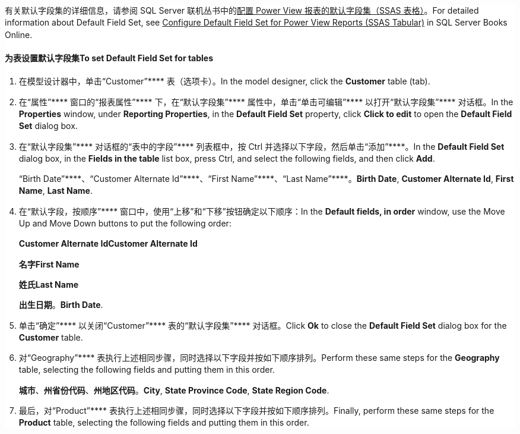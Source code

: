  <span data-ttu-id="dc14a-157">有关默认字段集的详细信息，请参阅 SQL Server 联机丛书中的[配置 Power View 报表的默认字段集（SSAS 表格）](tabular-models/power-view-configure-default-field-set-for-reports.md)。</span><span class="sxs-lookup"><span data-stu-id="dc14a-157">For detailed information about Default Field Set, see [Configure Default Field Set for Power View Reports &#40;SSAS Tabular&#41;](tabular-models/power-view-configure-default-field-set-for-reports.md) in SQL Server Books Online.</span></span>  
  
#### <a name="to-set-default-field-set-for-tables"></a><span data-ttu-id="dc14a-158">为表设置默认字段集</span><span class="sxs-lookup"><span data-stu-id="dc14a-158">To set Default Field Set for tables</span></span>  
  
1.  <span data-ttu-id="dc14a-159">在模型设计器中，单击“Customer”\*\*\*\* 表（选项卡）。</span><span class="sxs-lookup"><span data-stu-id="dc14a-159">In the model designer, click the **Customer** table (tab).</span></span>  
  
2.  <span data-ttu-id="dc14a-160">在“属性”\*\*\*\* 窗口的“报表属性”\*\*\*\* 下，在“默认字段集”\*\*\*\* 属性中，单击“单击可编辑”\*\*\*\* 以打开“默认字段集”\*\*\*\* 对话框。</span><span class="sxs-lookup"><span data-stu-id="dc14a-160">In the **Properties** window, under **Reporting Properties**, in the **Default Field Set** property, click **Click to edit** to open the **Default Field Set** dialog box.</span></span>  
  
3.  <span data-ttu-id="dc14a-161">在“默认字段集”\*\*\*\* 对话框的“表中的字段”\*\*\*\* 列表框中，按 Ctrl 并选择以下字段，然后单击“添加”\*\*\*\*。</span><span class="sxs-lookup"><span data-stu-id="dc14a-161">In the **Default Field Set** dialog box, in the **Fields in the table** list box, press Ctrl, and select the following fields, and then click **Add**.</span></span>  
  
     <span data-ttu-id="dc14a-162">“Birth Date”\*\*\*\*、“Customer Alternate Id”\*\*\*\*、“First Name”\*\*\*\*、“Last Name”\*\*\*\*。</span><span class="sxs-lookup"><span data-stu-id="dc14a-162">**Birth Date**, **Customer Alternate Id**, **First Name**, **Last Name**.</span></span>  
  
4.  <span data-ttu-id="dc14a-163">在“默认字段，按顺序”\*\*\*\* 窗口中，使用“上移”和“下移”按钮确定以下顺序：</span><span class="sxs-lookup"><span data-stu-id="dc14a-163">In the **Default fields, in order** window, use the Move Up and Move Down buttons to put the following order:</span></span>  
  
     <span data-ttu-id="dc14a-164">**Customer Alternate Id**</span><span class="sxs-lookup"><span data-stu-id="dc14a-164">**Customer Alternate Id**</span></span>  
  
     <span data-ttu-id="dc14a-165">**名字**</span><span class="sxs-lookup"><span data-stu-id="dc14a-165">**First Name**</span></span>  
  
     <span data-ttu-id="dc14a-166">**姓氏**</span><span class="sxs-lookup"><span data-stu-id="dc14a-166">**Last Name**</span></span>  
  
     <span data-ttu-id="dc14a-167">**出生日期**。</span><span class="sxs-lookup"><span data-stu-id="dc14a-167">**Birth Date**.</span></span>  
  
5.  <span data-ttu-id="dc14a-168">单击“确定”\*\*\*\* 以关闭“Customer”\*\*\*\* 表的“默认字段集”\*\*\*\* 对话框。</span><span class="sxs-lookup"><span data-stu-id="dc14a-168">Click **Ok** to close the **Default Field Set** dialog box for the **Customer** table.</span></span>  
  
6.  <span data-ttu-id="dc14a-169">对“Geography”\*\*\*\* 表执行上述相同步骤，同时选择以下字段并按如下顺序排列。</span><span class="sxs-lookup"><span data-stu-id="dc14a-169">Perform these same steps for the **Geography** table, selecting the following fields and putting them in this order.</span></span>  
  
     <span data-ttu-id="dc14a-170">**城市**、**州省份代码**、**州地区代码**。</span><span class="sxs-lookup"><span data-stu-id="dc14a-170">**City**, **State Province Code**, **State Region Code**.</span></span>  
  
7.  <span data-ttu-id="dc14a-171">最后，对“Product”\*\*\*\* 表执行上述相同步骤，同时选择以下字段并按如下顺序排列。</span><span class="sxs-lookup"><span data-stu-id="dc14a-171">Finally, perform these same steps for the **Product** table, selecting the following fields and putting them in this order.</span></span>  
  